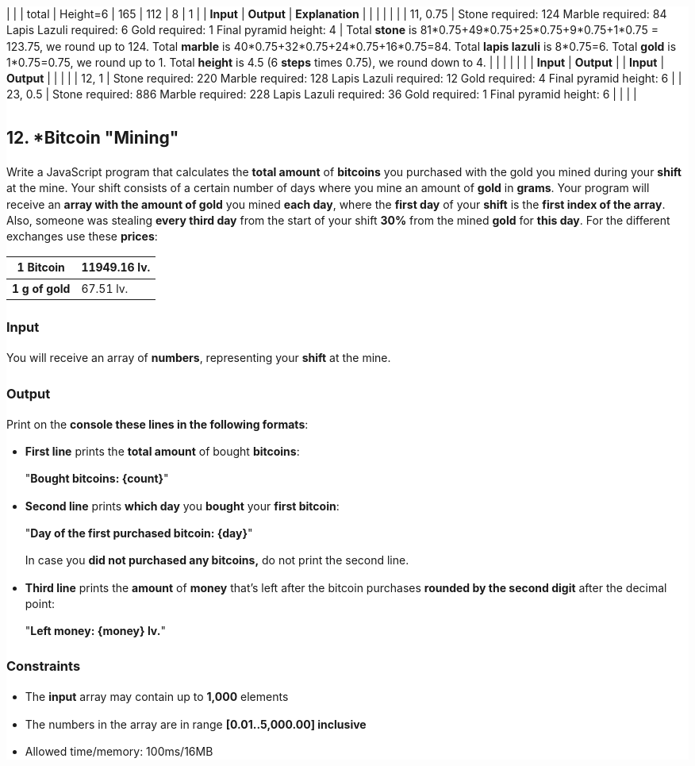 |           |                                                                                                             | total                                                                                                                                                                                                                                                                                                                | Height=6  | 165                                                                                                         | 112    | 8     | 1    |
| **Input** | **Output**                                                                                                  | **Explanation**                                                                                                                                                                                                                                                                                                      |           |                                                                                                             |        |       |      |
| 11, 0.75  | Stone required: 124 Marble required: 84 Lapis Lazuli required: 6 Gold required: 1 Final pyramid height: 4   | Total **stone** is 81\*0.75+49\*0.75+25\*0.75+9\*0.75+1\*0.75 = 123.75, we round up to 124. Total **marble** is 40\*0.75+32\*0.75+24\*0.75+16\*0.75=84. Total **lapis lazuli** is 8\*0.75=6. Total **gold** is 1\*0.75=0.75, we round up to 1. Total **height** is 4.5 (6 **steps** times 0.75), we round down to 4. |           |                                                                                                             |        |       |      |
| **Input** | **Output**                                                                                                  |                                                                                                                                                                                                                                                                                                                      | **Input** | **Output**                                                                                                  |        |       |      |
| 12, 1     | Stone required: 220 Marble required: 128 Lapis Lazuli required: 12 Gold required: 4 Final pyramid height: 6 |                                                                                                                                                                                                                                                                                                                      | 23, 0.5   | Stone required: 886 Marble required: 228 Lapis Lazuli required: 36 Gold required: 1 Final pyramid height: 6 |        |       |      |

12\. \*Bitcoin "Mining"
-----------------------

Write a JavaScript program that calculates the **total amount** of **bitcoins**
you purchased with the gold you mined during your **shift** at the mine. Your
shift consists of a certain number of days where you mine an amount of **gold**
in **grams**. Your program will receive an **array with the amount of gold** you
mined **each day**, where the **first day** of your **shift** is the **first
index of the array**. Also, someone was stealing **every third day** from the
start of your shift **30%** from the mined **gold** for **this day**. For the
different exchanges use these **prices**:

| **1 Bitcoin**   | 11949.16 lv. |
|-----------------|--------------|
| **1 g of gold** | 67.51 lv.    |

### Input

You will receive an array of **numbers**, representing your **shift** at the mine.

### Output

Print on the **console these lines in the following formats**:

-   **First line** prints the **total amount** of bought **bitcoins**:

    "**Bought bitcoins: {count}**"

-   **Second line** prints **which day** you **bought** your **first bitcoin**:

    "**Day of the first purchased bitcoin: {day}**"

    In case you **did not purchased any bitcoins,** do not print the second
    line.

-   **Third line** prints the **amount** of **money** that’s left after the
    bitcoin purchases **rounded by the second digit** after the decimal point:

    "**Left money: {money} lv.**"

### Constraints

-   The **input** array may contain up to **1,000** elements

-   The numbers in the array are in range **[0.01..5,000.00] inclusive**

-   Allowed time/memory: 100ms/16MB
